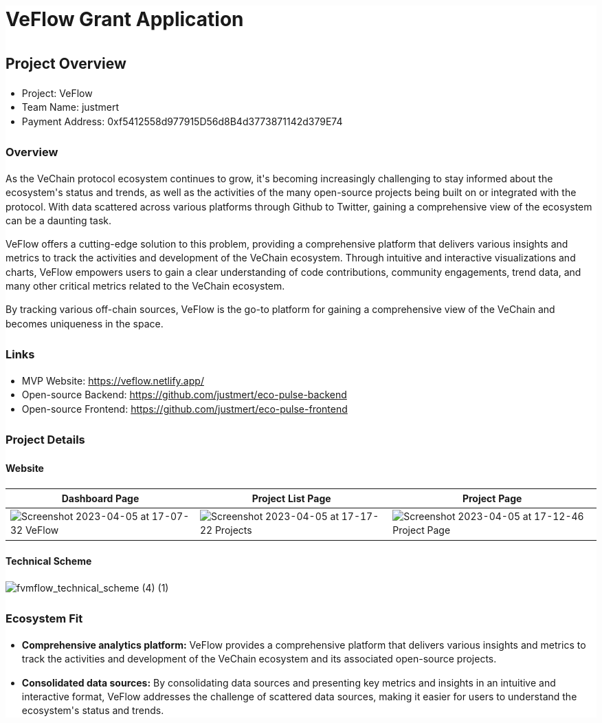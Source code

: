 # VeFlow Grant Application

## Project Overview 

- Project: VeFlow
- Team Name: justmert 
- Payment Address: 0xf5412558d977915D56d8B4d3773871142d379E74

### Overview

As the VeChain protocol ecosystem continues to grow, it's becoming increasingly challenging to stay informed about the ecosystem's status and trends, as well as the activities of the many open-source projects being built on or integrated with the protocol. With data scattered across various platforms through Github to Twitter, gaining a comprehensive view of the ecosystem can be a daunting task.

VeFlow offers a cutting-edge solution to this problem, providing a comprehensive platform that delivers various insights and metrics to track the activities and development of the VeChain ecosystem. Through intuitive and interactive visualizations and charts, VeFlow empowers users to gain a clear understanding of code contributions, community engagements, trend data, and many other critical metrics related to the VeChain ecosystem.

By tracking various off-chain sources, VeFlow is the go-to platform for gaining a comprehensive view of the VeChain and becomes uniqueness in the space.

### Links

* MVP Website: <https://veflow.netlify.app/>
* Open-source Backend: <https://github.com/justmert/eco-pulse-backend>
* Open-source Frontend: <https://github.com/justmert/eco-pulse-frontend>

### Project Details

#### Website 

| Dashboard Page | Project List Page | Project Page |
| --- | --- | --- |
|![Screenshot 2023-04-05 at 17-07-32 VeFlow](https://user-images.githubusercontent.com/37740842/230108020-cff33e1f-66d6-4a9c-968e-a8833bfeac69.png)|![Screenshot 2023-04-05 at 17-17-22 Projects](https://user-images.githubusercontent.com/37740842/230109171-3141145a-f7c8-4a6b-9b7a-6cb3fb7d1fe9.png)| ![Screenshot 2023-04-05 at 17-12-46 Project Page](https://user-images.githubusercontent.com/37740842/230108140-37d4f2c5-3bca-4ee9-9b5f-e49e4cdcebc4.png)|


#### Technical Scheme
![fvmflow_technical_scheme (4) (1)](https://user-images.githubusercontent.com/37740842/230104096-97a1db91-77de-44ae-af44-ca33a06537a0.png)


### Ecosystem Fit

* **Comprehensive analytics platform:** VeFlow provides a comprehensive platform that delivers various insights and metrics to track the activities and development of the VeChain ecosystem and its associated open-source projects.

* **Consolidated data sources:** By consolidating data sources and presenting key metrics and insights in an intuitive and interactive format, VeFlow addresses the challenge of scattered data sources, making it easier for users to understand the ecosystem's status and trends.

